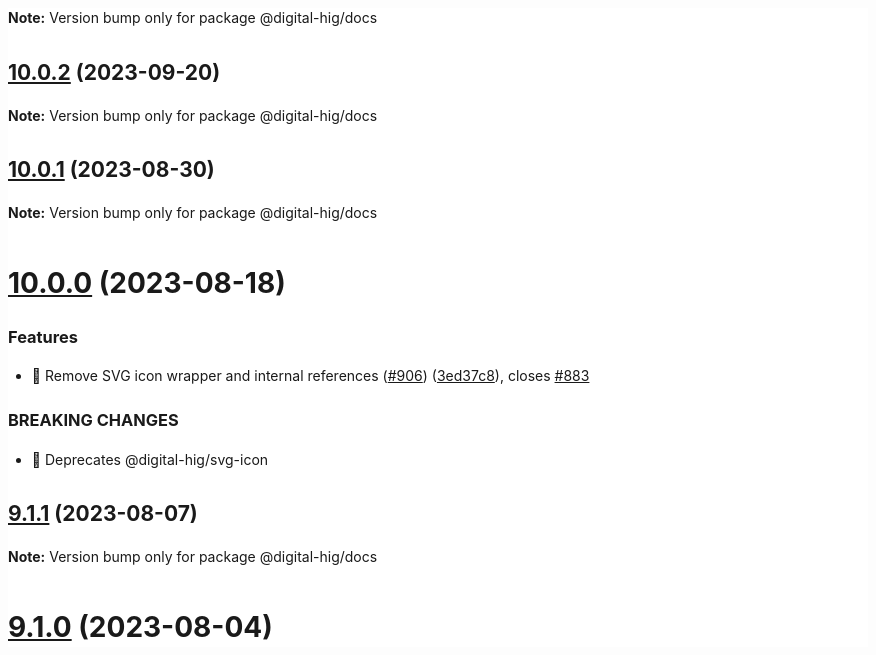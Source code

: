 **Note:** Version bump only for package @digital-hig/docs





## [10.0.2](https://git.autodesk.com//dpe/digital-hig/compare/@digital-hig/docs@10.0.1...@digital-hig/docs@10.0.2) (2023-09-20)

**Note:** Version bump only for package @digital-hig/docs





## [10.0.1](https://git.autodesk.com//dpe/digital-hig/compare/@digital-hig/docs@10.0.0...@digital-hig/docs@10.0.1) (2023-08-30)

**Note:** Version bump only for package @digital-hig/docs





# [10.0.0](https://git.autodesk.com//dpe/digital-hig/compare/@digital-hig/docs@9.1.1...@digital-hig/docs@10.0.0) (2023-08-18)


### Features

* 🎸 Remove SVG icon wrapper and internal references ([#906](https://git.autodesk.com//dpe/digital-hig/issues/906)) ([3ed37c8](https://git.autodesk.com//dpe/digital-hig/commits/3ed37c8b72dc830fcc62f50e86f01d2b039492e6)), closes [#883](https://git.autodesk.com//dpe/digital-hig/issues/883)


### BREAKING CHANGES

* 🧨 Deprecates @digital-hig/svg-icon





## [9.1.1](https://git.autodesk.com//dpe/digital-hig/compare/@digital-hig/docs@9.1.0...@digital-hig/docs@9.1.1) (2023-08-07)

**Note:** Version bump only for package @digital-hig/docs





# [9.1.0](https://git.autodesk.com//dpe/digital-hig/compare/@digital-hig/docs@9.0.1...@digital-hig/docs@9.1.0) (2023-08-04)
